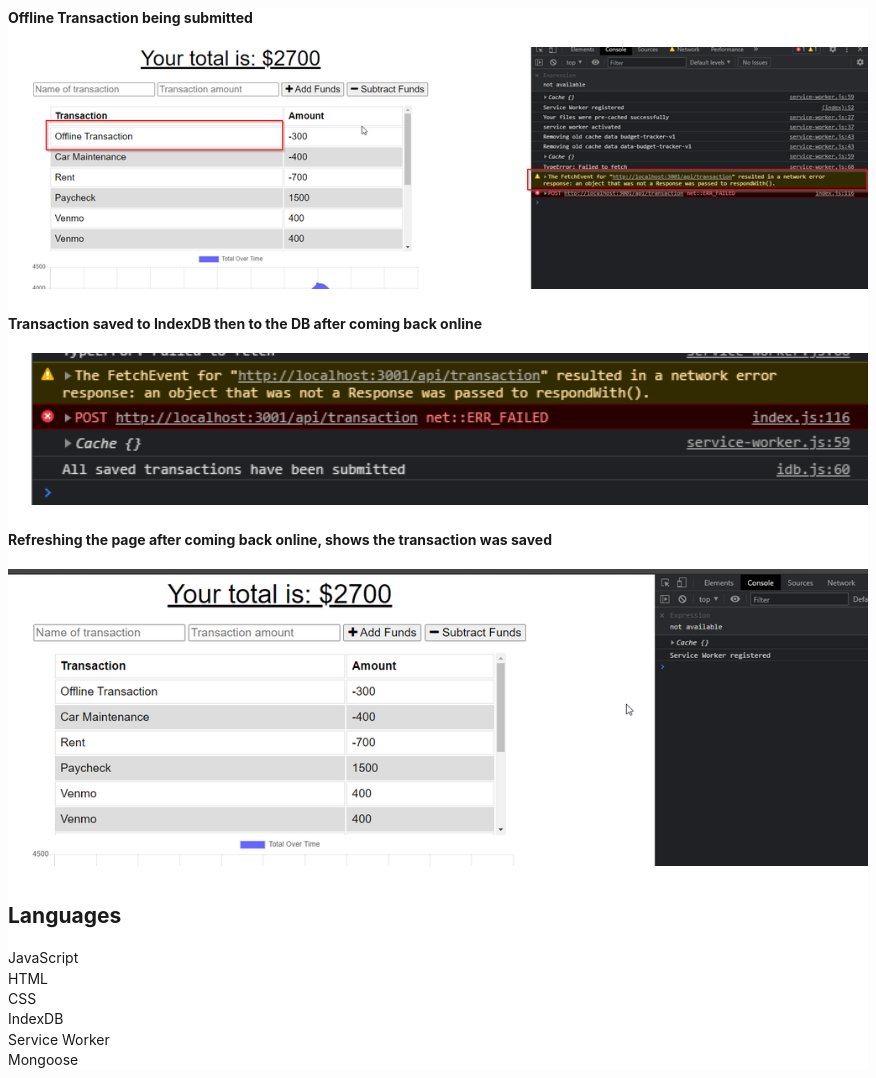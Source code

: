   #### Offline Transaction being submitted

  <img width="1000" src="./imgs/offline_transaction.png" alt="submitting a transaction while not connected">

  #### Transaction saved to IndexDB then to the DB after coming back online

  <img width="1000" src="./imgs/offline_saved.png" alt="offline transaction saved to indexDB">

  #### Refreshing the page after coming back online, shows the transaction was saved

  <img width="1000" src="./imgs/refreshed_saved_offline.png" alt="transaction was saved and displays when back on line">

  ## Languages

  JavaScript<br>HTML<br>CSS<br>IndexDB<br>Service Worker<br>Mongoose
